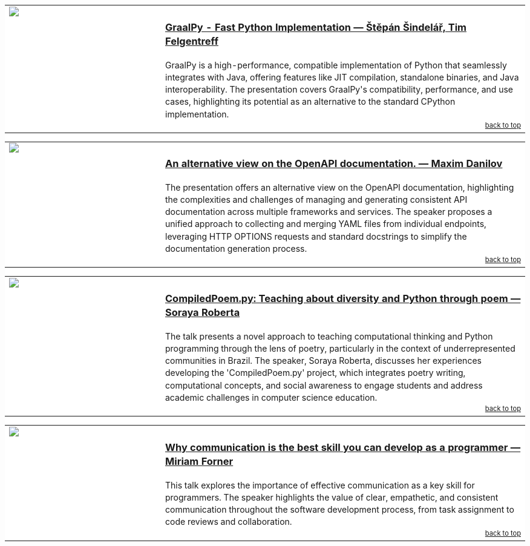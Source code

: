 <table style='border: none; border-collapse: collapse; width: 100%;'><tr style='border: none;'>
<td width='30%' style='border: none;'><a href='https://www.youtube.com/watch?v=J9UVzSQD8Lc'><img src='https://img.youtube.com/vi/J9UVzSQD8Lc/0.jpg' width='200'></a></td>
<td valign='top' style='border: none;'>
<h3><a href='https://www.youtube.com/watch?v=J9UVzSQD8Lc'>GraalPy - Fast Python Implementation — Štěpán Šindelář, Tim Felgentreff</a></h3>
GraalPy is a high-performance, compatible implementation of Python that seamlessly integrates with Java, offering features like JIT compilation, standalone binaries, and Java interoperability. The presentation covers GraalPy's compatibility, performance, and use cases, highlighting its potential as an alternative to the standard CPython implementation.
<div style='text-align: right; font-size: 0.8em;'><a href='#table-of-contents'>back to top</a></div>
</td>
</tr></table>

<table style='border: none; border-collapse: collapse; width: 100%;'><tr style='border: none;'>
<td width='30%' style='border: none;'><a href='https://www.youtube.com/watch?v=EJ0rJ8TMmqU'><img src='https://img.youtube.com/vi/EJ0rJ8TMmqU/0.jpg' width='200'></a></td>
<td valign='top' style='border: none;'>
<h3><a href='https://www.youtube.com/watch?v=EJ0rJ8TMmqU'>An alternative view on the OpenAPI documentation. — Maxim Danilov</a></h3>
The presentation offers an alternative view on the OpenAPI documentation, highlighting the complexities and challenges of managing and generating consistent API documentation across multiple frameworks and services. The speaker proposes a unified approach to collecting and merging YAML files from individual endpoints, leveraging HTTP OPTIONS requests and standard docstrings to simplify the documentation generation process.
<div style='text-align: right; font-size: 0.8em;'><a href='#table-of-contents'>back to top</a></div>
</td>
</tr></table>

<table style='border: none; border-collapse: collapse; width: 100%;'><tr style='border: none;'>
<td width='30%' style='border: none;'><a href='https://www.youtube.com/watch?v=pDyub-6d_9k'><img src='https://img.youtube.com/vi/pDyub-6d_9k/0.jpg' width='200'></a></td>
<td valign='top' style='border: none;'>
<h3><a href='https://www.youtube.com/watch?v=pDyub-6d_9k'>CompiledPoem.py: Teaching about diversity and Python through poem — Soraya Roberta</a></h3>
The talk presents a novel approach to teaching computational thinking and Python programming through the lens of poetry, particularly in the context of underrepresented communities in Brazil. The speaker, Soraya Roberta, discusses her experiences developing the 'CompiledPoem.py' project, which integrates poetry writing, computational concepts, and social awareness to engage students and address academic challenges in computer science education.
<div style='text-align: right; font-size: 0.8em;'><a href='#table-of-contents'>back to top</a></div>
</td>
</tr></table>

<table style='border: none; border-collapse: collapse; width: 100%;'><tr style='border: none;'>
<td width='30%' style='border: none;'><a href='https://www.youtube.com/watch?v=-Gjb4vpD_oM'><img src='https://img.youtube.com/vi/-Gjb4vpD_oM/0.jpg' width='200'></a></td>
<td valign='top' style='border: none;'>
<h3><a href='https://www.youtube.com/watch?v=-Gjb4vpD_oM'>Why communication is the best skill you can develop as a programmer — Miriam Forner</a></h3>
This talk explores the importance of effective communication as a key skill for programmers. The speaker highlights the value of clear, empathetic, and consistent communication throughout the software development process, from task assignment to code reviews and collaboration.
<div style='text-align: right; font-size: 0.8em;'><a href='#table-of-contents'>back to top</a></div>
</td>
</tr></table>
